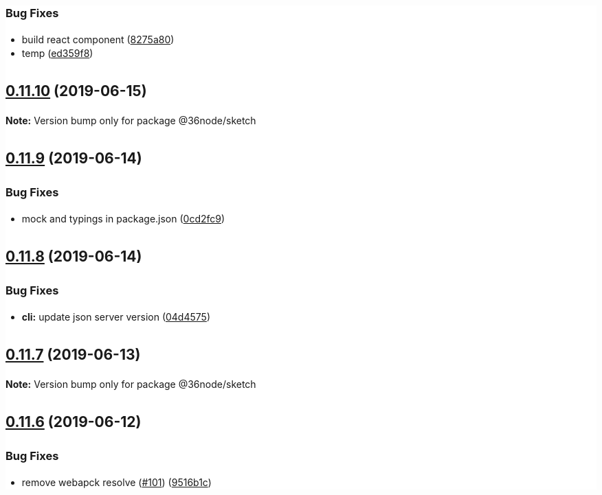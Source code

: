 
### Bug Fixes

* build react component ([8275a80](https://github.com/36node/sketch/commit/8275a80))
* temp ([ed359f8](https://github.com/36node/sketch/commit/ed359f8))





## [0.11.10](https://github.com/36node/sketch/compare/@36node/sketch@0.11.9...@36node/sketch@0.11.10) (2019-06-15)

**Note:** Version bump only for package @36node/sketch





## [0.11.9](https://github.com/36node/sketch/compare/@36node/sketch@0.11.8...@36node/sketch@0.11.9) (2019-06-14)


### Bug Fixes

* mock and typings in package.json ([0cd2fc9](https://github.com/36node/sketch/commit/0cd2fc9))





## [0.11.8](https://github.com/36node/sketch/compare/@36node/sketch@0.11.7...@36node/sketch@0.11.8) (2019-06-14)


### Bug Fixes

* **cli:** update json server version ([04d4575](https://github.com/36node/sketch/commit/04d4575))





## [0.11.7](https://github.com/36node/sketch/compare/@36node/sketch@0.11.6...@36node/sketch@0.11.7) (2019-06-13)

**Note:** Version bump only for package @36node/sketch





## [0.11.6](https://github.com/36node/sketch/compare/@36node/sketch@0.11.5...@36node/sketch@0.11.6) (2019-06-12)


### Bug Fixes

* remove webapck resolve ([#101](https://github.com/36node/sketch/issues/101)) ([9516b1c](https://github.com/36node/sketch/commit/9516b1c))
